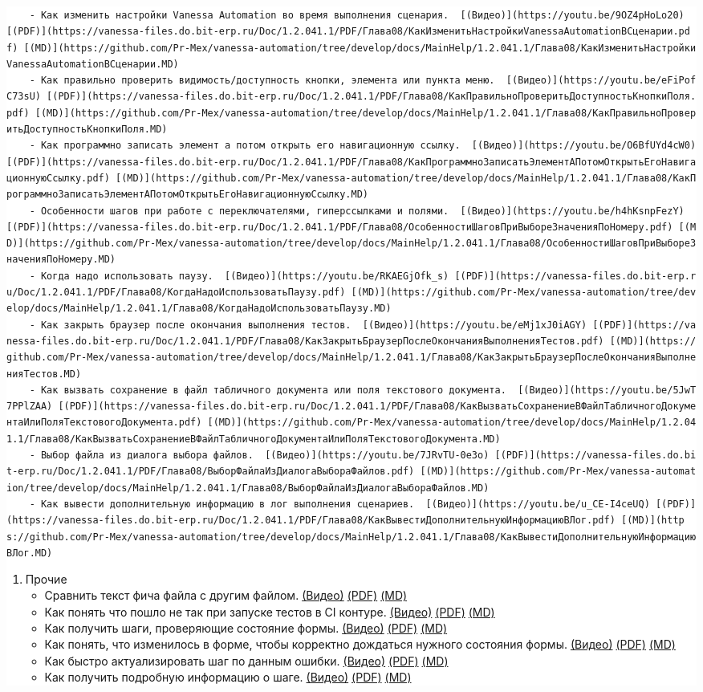         - Как изменить настройки Vanessa Automation во время выполнения сценария.  [(Видео)](https://youtu.be/9OZ4pHoLo20) [(PDF)](https://vanessa-files.do.bit-erp.ru/Doc/1.2.041.1/PDF/Глава08/КакИзменитьНастройкиVanessaAutomationВСценарии.pdf) [(MD)](https://github.com/Pr-Mex/vanessa-automation/tree/develop/docs/MainHelp/1.2.041.1/Глава08/КакИзменитьНастройкиVanessaAutomationВСценарии.MD)
        - Как правильно проверить видимость/доступность кнопки, элемента или пункта меню.  [(Видео)](https://youtu.be/eFiPofC73sU) [(PDF)](https://vanessa-files.do.bit-erp.ru/Doc/1.2.041.1/PDF/Глава08/КакПравильноПроверитьДоступностьКнопкиПоля.pdf) [(MD)](https://github.com/Pr-Mex/vanessa-automation/tree/develop/docs/MainHelp/1.2.041.1/Глава08/КакПравильноПроверитьДоступностьКнопкиПоля.MD)
        - Как программно записать элемент а потом открыть его навигационную ссылку.  [(Видео)](https://youtu.be/O6BfUYd4cW0) [(PDF)](https://vanessa-files.do.bit-erp.ru/Doc/1.2.041.1/PDF/Глава08/КакПрограммноЗаписатьЭлементАПотомОткрытьЕгоНавигационнуюСсылку.pdf) [(MD)](https://github.com/Pr-Mex/vanessa-automation/tree/develop/docs/MainHelp/1.2.041.1/Глава08/КакПрограммноЗаписатьЭлементАПотомОткрытьЕгоНавигационнуюСсылку.MD)
        - Особенности шагов при работе с переключателями, гиперссылками и полями.  [(Видео)](https://youtu.be/h4hKsnpFezY) [(PDF)](https://vanessa-files.do.bit-erp.ru/Doc/1.2.041.1/PDF/Глава08/ОсобенностиШаговПриВыбореЗначенияПоНомеру.pdf) [(MD)](https://github.com/Pr-Mex/vanessa-automation/tree/develop/docs/MainHelp/1.2.041.1/Глава08/ОсобенностиШаговПриВыбореЗначенияПоНомеру.MD)
        - Когда надо использовать паузу.  [(Видео)](https://youtu.be/RKAEGjOfk_s) [(PDF)](https://vanessa-files.do.bit-erp.ru/Doc/1.2.041.1/PDF/Глава08/КогдаНадоИспользоватьПаузу.pdf) [(MD)](https://github.com/Pr-Mex/vanessa-automation/tree/develop/docs/MainHelp/1.2.041.1/Глава08/КогдаНадоИспользоватьПаузу.MD)
        - Как закрыть браузер после окончания выполнения тестов.  [(Видео)](https://youtu.be/eMj1xJ0iAGY) [(PDF)](https://vanessa-files.do.bit-erp.ru/Doc/1.2.041.1/PDF/Глава08/КакЗакрытьБраузерПослеОкончанияВыполненияТестов.pdf) [(MD)](https://github.com/Pr-Mex/vanessa-automation/tree/develop/docs/MainHelp/1.2.041.1/Глава08/КакЗакрытьБраузерПослеОкончанияВыполненияТестов.MD)
        - Как вызвать сохранение в файл табличного документа или поля текстового документа.  [(Видео)](https://youtu.be/5JwT7PPlZAA) [(PDF)](https://vanessa-files.do.bit-erp.ru/Doc/1.2.041.1/PDF/Глава08/КакВызватьСохранениеВФайлТабличногоДокументаИлиПоляТекстовогоДокумента.pdf) [(MD)](https://github.com/Pr-Mex/vanessa-automation/tree/develop/docs/MainHelp/1.2.041.1/Глава08/КакВызватьСохранениеВФайлТабличногоДокументаИлиПоляТекстовогоДокумента.MD)
        - Выбор файла из диалога выбора файлов.  [(Видео)](https://youtu.be/7JRvTU-0e3o) [(PDF)](https://vanessa-files.do.bit-erp.ru/Doc/1.2.041.1/PDF/Глава08/ВыборФайлаИзДиалогаВыбораФайлов.pdf) [(MD)](https://github.com/Pr-Mex/vanessa-automation/tree/develop/docs/MainHelp/1.2.041.1/Глава08/ВыборФайлаИзДиалогаВыбораФайлов.MD)
        - Как вывести дополнительную информацию в лог выполнения сценариев.  [(Видео)](https://youtu.be/u_CE-I4ceUQ) [(PDF)](https://vanessa-files.do.bit-erp.ru/Doc/1.2.041.1/PDF/Глава08/КакВывестиДополнительнуюИнформациюВЛог.pdf) [(MD)](https://github.com/Pr-Mex/vanessa-automation/tree/develop/docs/MainHelp/1.2.041.1/Глава08/КакВывестиДополнительнуюИнформациюВЛог.MD)
   1. Прочие
        - Сравнить текст фича файла с другим файлом.  [(Видео)](https://youtu.be/bzgMA7MJbxw) [(PDF)](https://vanessa-files.do.bit-erp.ru/Doc/1.2.041.1/PDF/Глава08/СравнитьТекстФичаФайлаСДругимФайлом.pdf) [(MD)](https://github.com/Pr-Mex/vanessa-automation/tree/develop/docs/MainHelp/1.2.041.1/Глава08/СравнитьТекстФичаФайлаСДругимФайлом.MD)
        - Как понять что пошло не так при запуске тестов в CI контуре.  [(Видео)](https://youtu.be/zPLez7v8AnA) [(PDF)](https://vanessa-files.do.bit-erp.ru/Doc/1.2.041.1/PDF/Глава08/КакПонятьЧтоПошлоНеТакПриЗапускеТестовВCIКонтуре.pdf) [(MD)](https://github.com/Pr-Mex/vanessa-automation/tree/develop/docs/MainHelp/1.2.041.1/Глава08/КакПонятьЧтоПошлоНеТакПриЗапускеТестовВCIКонтуре.MD)
        - Как получить шаги, проверяющие состояние формы.  [(Видео)](https://youtu.be/es4T-S5b96k) [(PDF)](https://vanessa-files.do.bit-erp.ru/Doc/1.2.041.1/PDF/Глава08/КакПолучитьШагиПроверяющиеСостояниеФормы.pdf) [(MD)](https://github.com/Pr-Mex/vanessa-automation/tree/develop/docs/MainHelp/1.2.041.1/Глава08/КакПолучитьШагиПроверяющиеСостояниеФормы.MD)
        - Как понять, что изменилось в форме, чтобы корректно дождаться нужного состояния формы.  [(Видео)](https://youtu.be/UGjID7kaNMM) [(PDF)](https://vanessa-files.do.bit-erp.ru/Doc/1.2.041.1/PDF/Глава08/КакПонятьЧтоИзменилосьВФормеЧтобыДождатьсяНужногоСостояния.pdf) [(MD)](https://github.com/Pr-Mex/vanessa-automation/tree/develop/docs/MainHelp/1.2.041.1/Глава08/КакПонятьЧтоИзменилосьВФормеЧтобыДождатьсяНужногоСостояния.MD)
        - Как быстро актуализировать шаг по данным ошибки.  [(Видео)](https://youtu.be/LvQ7KXelasE) [(PDF)](https://vanessa-files.do.bit-erp.ru/Doc/1.2.041.1/PDF/Глава08/КакБыстроАктуализироватьШагПоДаннымОшибки.pdf) [(MD)](https://github.com/Pr-Mex/vanessa-automation/tree/develop/docs/MainHelp/1.2.041.1/Глава08/КакБыстроАктуализироватьШагПоДаннымОшибки.MD)
        - Как получить подробную информацию о шаге.  [(Видео)](https://youtu.be/XjxFWc5kv_U) [(PDF)](https://vanessa-files.do.bit-erp.ru/Doc/1.2.041.1/PDF/Глава08/КакПолучитьПодробнуюИнформациюОШаге.pdf) [(MD)](https://github.com/Pr-Mex/vanessa-automation/tree/develop/docs/MainHelp/1.2.041.1/Глава08/КакПолучитьПодробнуюИнформациюОШаге.MD)
